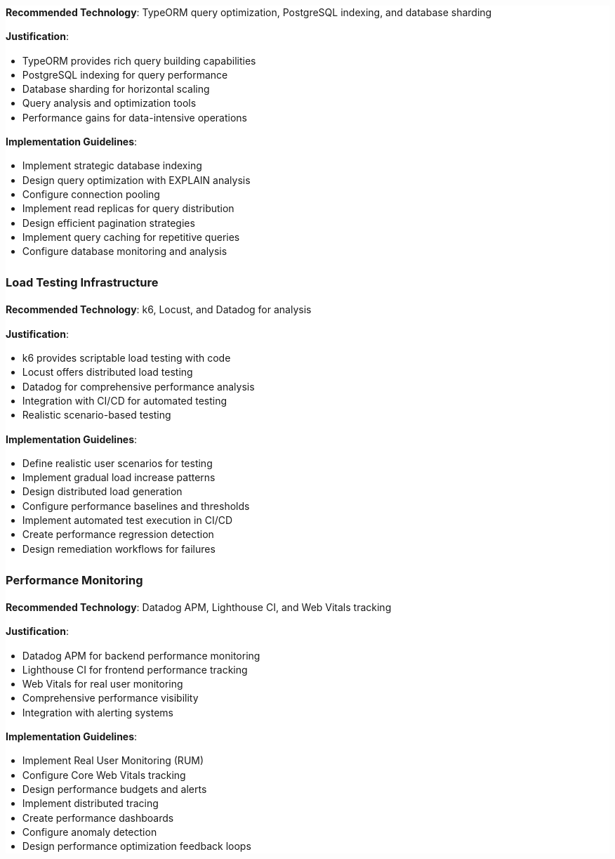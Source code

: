 **Recommended Technology**: TypeORM query optimization, PostgreSQL indexing, and database sharding

**Justification**:
- TypeORM provides rich query building capabilities
- PostgreSQL indexing for query performance
- Database sharding for horizontal scaling
- Query analysis and optimization tools
- Performance gains for data-intensive operations

**Implementation Guidelines**:
- Implement strategic database indexing
- Design query optimization with EXPLAIN analysis
- Configure connection pooling
- Implement read replicas for query distribution
- Design efficient pagination strategies
- Implement query caching for repetitive queries
- Configure database monitoring and analysis

### Load Testing Infrastructure

**Recommended Technology**: k6, Locust, and Datadog for analysis

**Justification**:
- k6 provides scriptable load testing with code
- Locust offers distributed load testing
- Datadog for comprehensive performance analysis
- Integration with CI/CD for automated testing
- Realistic scenario-based testing

**Implementation Guidelines**:
- Define realistic user scenarios for testing
- Implement gradual load increase patterns
- Design distributed load generation
- Configure performance baselines and thresholds
- Implement automated test execution in CI/CD
- Create performance regression detection
- Design remediation workflows for failures

### Performance Monitoring

**Recommended Technology**: Datadog APM, Lighthouse CI, and Web Vitals tracking

**Justification**:
- Datadog APM for backend performance monitoring
- Lighthouse CI for frontend performance tracking
- Web Vitals for real user monitoring
- Comprehensive performance visibility
- Integration with alerting systems

**Implementation Guidelines**:
- Implement Real User Monitoring (RUM)
- Configure Core Web Vitals tracking
- Design performance budgets and alerts
- Implement distributed tracing
- Create performance dashboards
- Configure anomaly detection
- Design performance optimization feedback loops
